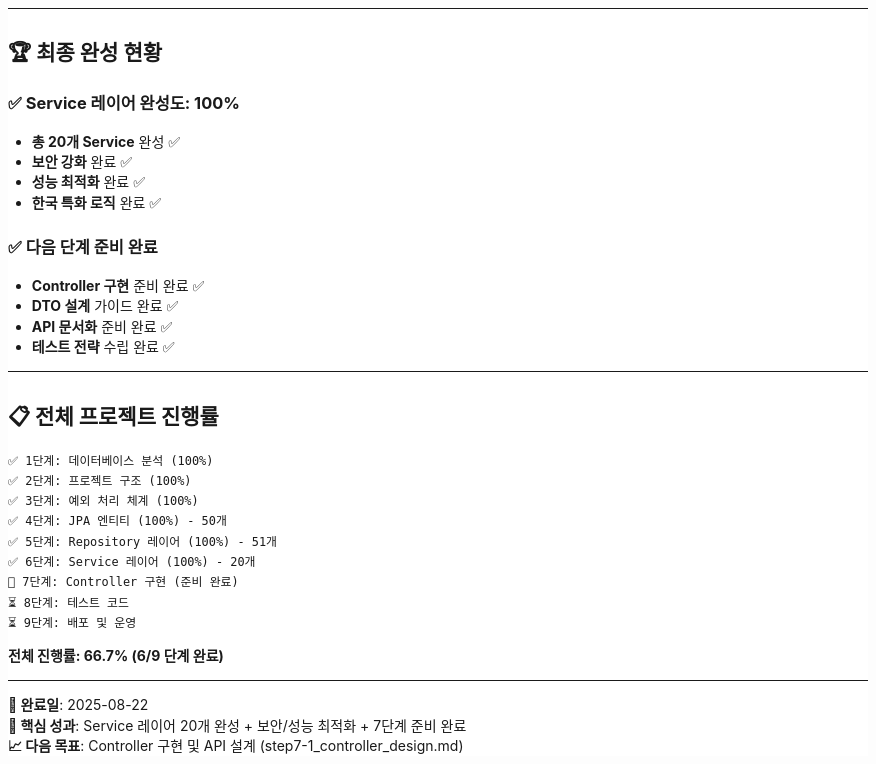 
---

## 🏆 최종 완성 현황

### ✅ **Service 레이어 완성도: 100%**
- **총 20개 Service** 완성 ✅
- **보안 강화** 완료 ✅
- **성능 최적화** 완료 ✅
- **한국 특화 로직** 완료 ✅

### ✅ **다음 단계 준비 완료**
- **Controller 구현** 준비 완료 ✅
- **DTO 설계** 가이드 완료 ✅
- **API 문서화** 준비 완료 ✅
- **테스트 전략** 수립 완료 ✅

---

## 📋 전체 프로젝트 진행률

```
✅ 1단계: 데이터베이스 분석 (100%)
✅ 2단계: 프로젝트 구조 (100%)
✅ 3단계: 예외 처리 체계 (100%)
✅ 4단계: JPA 엔티티 (100%) - 50개
✅ 5단계: Repository 레이어 (100%) - 51개
✅ 6단계: Service 레이어 (100%) - 20개
🔄 7단계: Controller 구현 (준비 완료)
⏳ 8단계: 테스트 코드
⏳ 9단계: 배포 및 운영
```

**전체 진행률: 66.7% (6/9 단계 완료)**

---

**📝 완료일**: 2025-08-22  
**🎯 핵심 성과**: Service 레이어 20개 완성 + 보안/성능 최적화 + 7단계 준비 완료  
**📈 다음 목표**: Controller 구현 및 API 설계 (step7-1_controller_design.md)